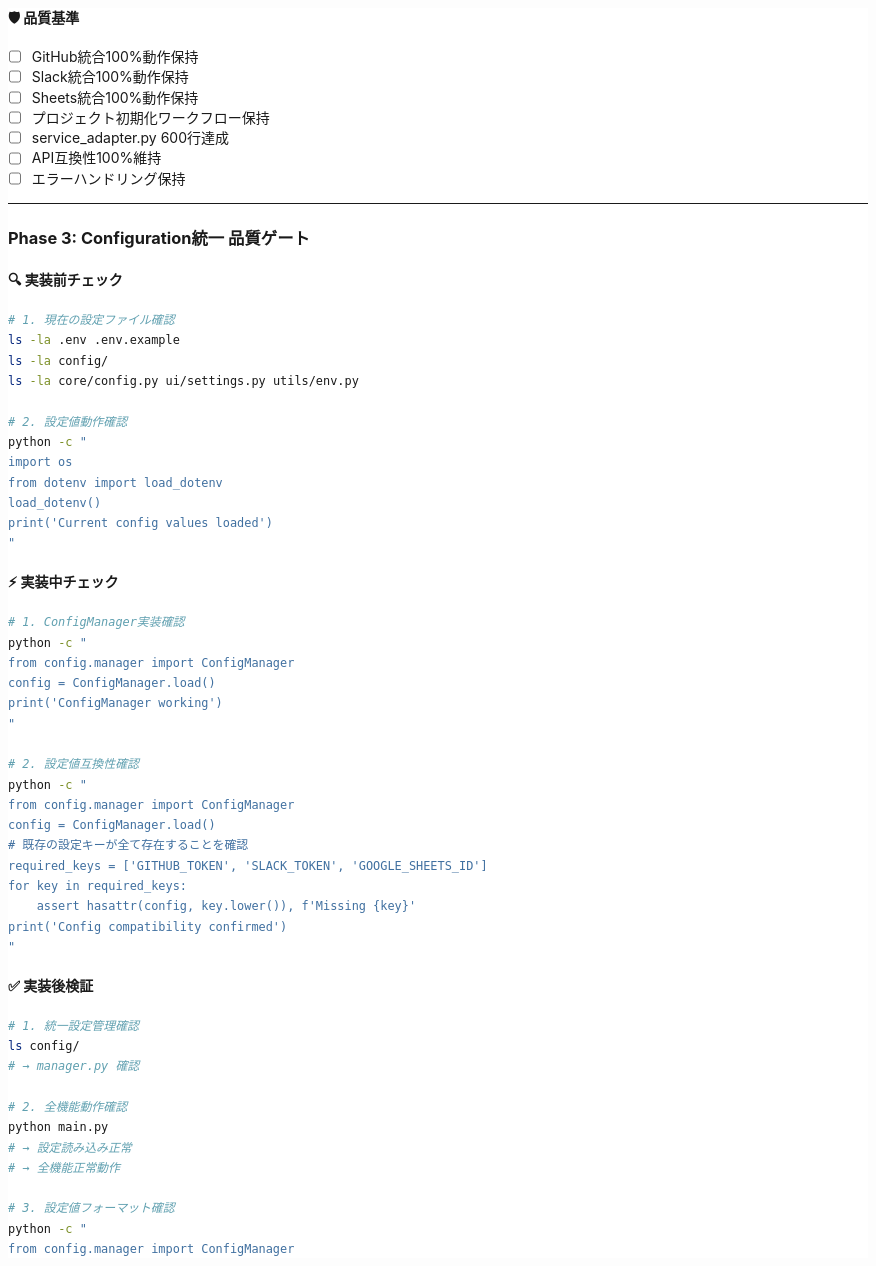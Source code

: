 #### 🛡️ **品質基準**
- [ ] GitHub統合100%動作保持
- [ ] Slack統合100%動作保持  
- [ ] Sheets統合100%動作保持
- [ ] プロジェクト初期化ワークフロー保持
- [ ] service_adapter.py 600行達成
- [ ] API互換性100%維持
- [ ] エラーハンドリング保持

---

### **Phase 3: Configuration統一 品質ゲート**

#### 🔍 **実装前チェック**
```bash
# 1. 現在の設定ファイル確認
ls -la .env .env.example
ls -la config/
ls -la core/config.py ui/settings.py utils/env.py

# 2. 設定値動作確認
python -c "
import os
from dotenv import load_dotenv
load_dotenv()
print('Current config values loaded')
"
```

#### ⚡ **実装中チェック**
```bash
# 1. ConfigManager実装確認
python -c "
from config.manager import ConfigManager
config = ConfigManager.load()
print('ConfigManager working')
"

# 2. 設定値互換性確認
python -c "
from config.manager import ConfigManager
config = ConfigManager.load()
# 既存の設定キーが全て存在することを確認
required_keys = ['GITHUB_TOKEN', 'SLACK_TOKEN', 'GOOGLE_SHEETS_ID']
for key in required_keys:
    assert hasattr(config, key.lower()), f'Missing {key}'
print('Config compatibility confirmed')
"
```

#### ✅ **実装後検証**
```bash
# 1. 統一設定管理確認
ls config/
# → manager.py 確認

# 2. 全機能動作確認
python main.py
# → 設定読み込み正常
# → 全機能正常動作

# 3. 設定値フォーマット確認
python -c "
from config.manager import ConfigManager
```